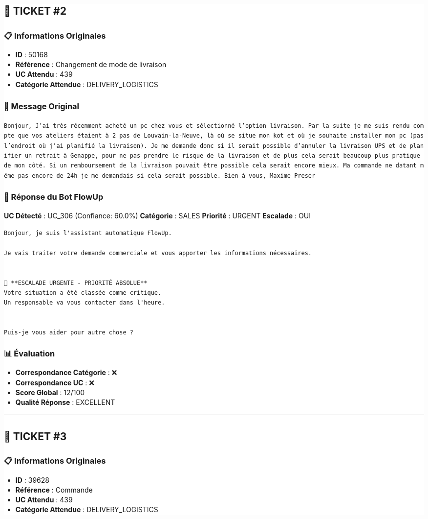 
## 🎫 TICKET #2

### 📋 Informations Originales
- **ID** : 50168
- **Référence** : Changement de mode de livraison
- **UC Attendu** : 439
- **Catégorie Attendue** : DELIVERY_LOGISTICS

### 💬 Message Original
```
Bonjour, J’ai très récemment acheté un pc chez vous et sélectionné l’option livraison. Par la suite je me suis rendu compte que vos ateliers étaient à 2 pas de Louvain-la-Neuve, là où se situe mon kot et où je souhaite installer mon pc (pas l’endroit où j’ai planifié la livraison). Je me demande donc si il serait possible d’annuler la livraison UPS et de planifier un retrait à Genappe, pour ne pas prendre le risque de la livraison et de plus cela serait beaucoup plus pratique de mon côté. Si un remboursement de la livraison pouvait être possible cela serait encore mieux. Ma commande ne datant même pas encore de 24h je me demandais si cela serait possible. Bien à vous, Maxime Preser
```

### 🤖 Réponse du Bot FlowUp
**UC Détecté** : UC_306 (Confiance: 60.0%)
**Catégorie** : SALES
**Priorité** : URGENT
**Escalade** : OUI

```
Bonjour, je suis l'assistant automatique FlowUp.

Je vais traiter votre demande commerciale et vous apporter les informations nécessaires.


🚨 **ESCALADE URGENTE - PRIORITÉ ABSOLUE**
Votre situation a été classée comme critique.
Un responsable va vous contacter dans l'heure.


Puis-je vous aider pour autre chose ?
```

### 📊 Évaluation
- **Correspondance Catégorie** : ❌
- **Correspondance UC** : ❌
- **Score Global** : 12/100
- **Qualité Réponse** : EXCELLENT

---

## 🎫 TICKET #3

### 📋 Informations Originales
- **ID** : 39628
- **Référence** : Commande 
- **UC Attendu** : 439
- **Catégorie Attendue** : DELIVERY_LOGISTICS
